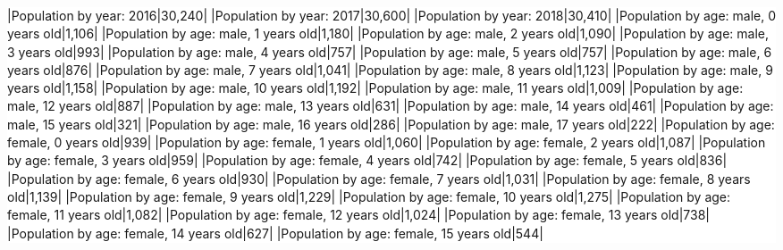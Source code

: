 |Population by year: 2016|30,240|
|Population by year: 2017|30,600|
|Population by year: 2018|30,410|
|Population by age: male, 0 years old|1,106|
|Population by age: male, 1 years old|1,180|
|Population by age: male, 2 years old|1,090|
|Population by age: male, 3 years old|993|
|Population by age: male, 4 years old|757|
|Population by age: male, 5 years old|757|
|Population by age: male, 6 years old|876|
|Population by age: male, 7 years old|1,041|
|Population by age: male, 8 years old|1,123|
|Population by age: male, 9 years old|1,158|
|Population by age: male, 10 years old|1,192|
|Population by age: male, 11 years old|1,009|
|Population by age: male, 12 years old|887|
|Population by age: male, 13 years old|631|
|Population by age: male, 14 years old|461|
|Population by age: male, 15 years old|321|
|Population by age: male, 16 years old|286|
|Population by age: male, 17 years old|222|
|Population by age: female, 0 years old|939|
|Population by age: female, 1 years old|1,060|
|Population by age: female, 2 years old|1,087|
|Population by age: female, 3 years old|959|
|Population by age: female, 4 years old|742|
|Population by age: female, 5 years old|836|
|Population by age: female, 6 years old|930|
|Population by age: female, 7 years old|1,031|
|Population by age: female, 8 years old|1,139|
|Population by age: female, 9 years old|1,229|
|Population by age: female, 10 years old|1,275|
|Population by age: female, 11 years old|1,082|
|Population by age: female, 12 years old|1,024|
|Population by age: female, 13 years old|738|
|Population by age: female, 14 years old|627|
|Population by age: female, 15 years old|544|